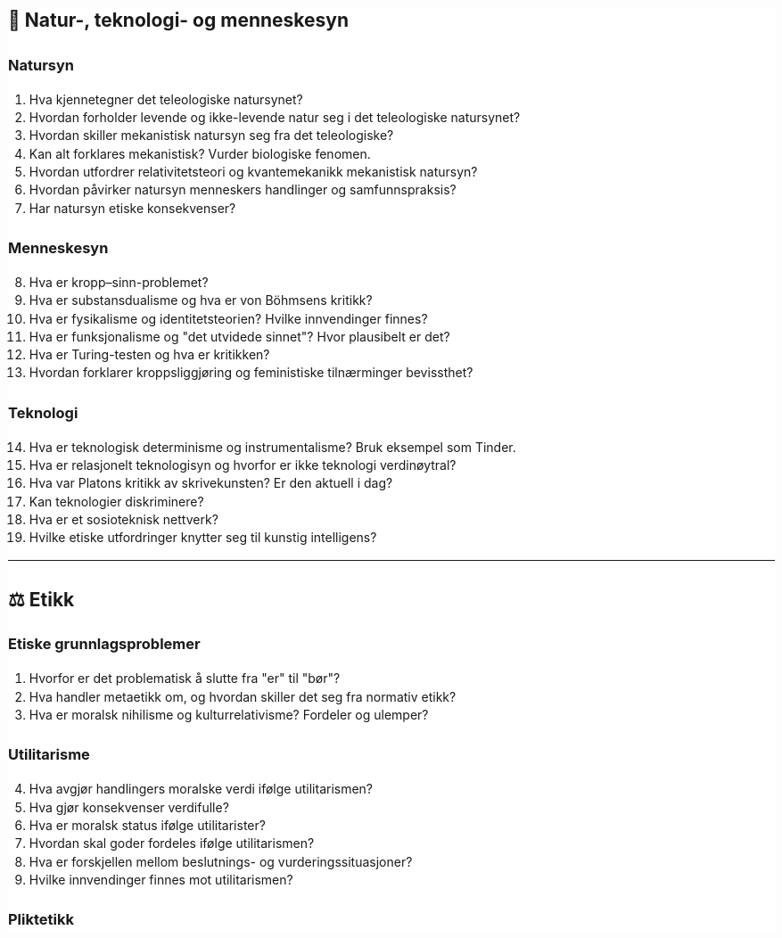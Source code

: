 
## 🌿 Natur-, teknologi- og menneskesyn

### Natursyn

1. Hva kjennetegner det teleologiske natursynet?
2. Hvordan forholder levende og ikke-levende natur seg i det teleologiske natursynet?
3. Hvordan skiller mekanistisk natursyn seg fra det teleologiske?
4. Kan alt forklares mekanistisk? Vurder biologiske fenomen.
5. Hvordan utfordrer relativitetsteori og kvantemekanikk mekanistisk natursyn?
6. Hvordan påvirker natursyn menneskers handlinger og samfunnspraksis?
7. Har natursyn etiske konsekvenser?

### Menneskesyn

8. Hva er kropp–sinn-problemet?
9. Hva er substansdualisme og hva er von Böhmsens kritikk?
10. Hva er fysikalisme og identitetsteorien? Hvilke innvendinger finnes?
11. Hva er funksjonalisme og "det utvidede sinnet"? Hvor plausibelt er det?
12. Hva er Turing-testen og hva er kritikken?
13. Hvordan forklarer kroppsliggjøring og feministiske tilnærminger bevissthet?

### Teknologi

14. Hva er teknologisk determinisme og instrumentalisme? Bruk eksempel som Tinder.
15. Hva er relasjonelt teknologisyn og hvorfor er ikke teknologi verdinøytral?
16. Hva var Platons kritikk av skrivekunsten? Er den aktuell i dag?
17. Kan teknologier diskriminere?
18. Hva er et sosioteknisk nettverk?
19. Hvilke etiske utfordringer knytter seg til kunstig intelligens?

---

## ⚖️ Etikk

### Etiske grunnlagsproblemer

1. Hvorfor er det problematisk å slutte fra "er" til "bør"?
2. Hva handler metaetikk om, og hvordan skiller det seg fra normativ etikk?
3. Hva er moralsk nihilisme og kulturrelativisme? Fordeler og ulemper?

### Utilitarisme

4. Hva avgjør handlingers moralske verdi ifølge utilitarismen?
5. Hva gjør konsekvenser verdifulle?
6. Hva er moralsk status ifølge utilitarister?
7. Hvordan skal goder fordeles ifølge utilitarismen?
8. Hva er forskjellen mellom beslutnings- og vurderingssituasjoner?
9. Hvilke innvendinger finnes mot utilitarismen?

### Pliktetikk
